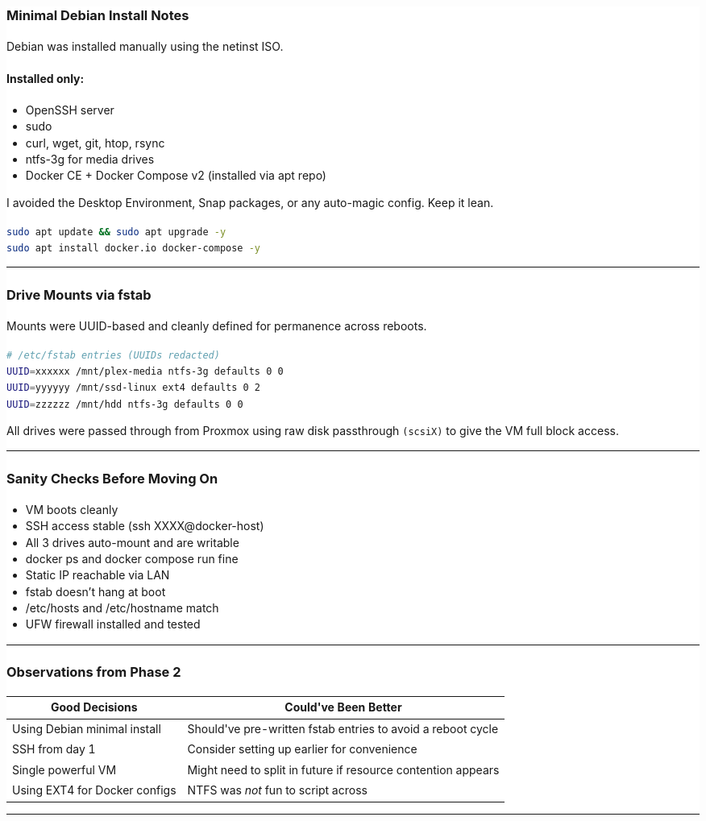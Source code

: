 
### Minimal Debian Install Notes

Debian was installed manually using the netinst ISO.

#### Installed only:

  - OpenSSH server
  - sudo
  - curl, wget, git, htop, rsync
  - ntfs-3g for media drives
  - Docker CE + Docker Compose v2 (installed via apt repo)

  I avoided the Desktop Environment, Snap packages, or any auto-magic config. Keep it lean.

```bash
sudo apt update && sudo apt upgrade -y
sudo apt install docker.io docker-compose -y
```

  ---

### Drive Mounts via fstab

Mounts were UUID-based and cleanly defined for permanence across reboots.

```bash
# /etc/fstab entries (UUIDs redacted)
UUID=xxxxxx /mnt/plex-media ntfs-3g defaults 0 0
UUID=yyyyyy /mnt/ssd-linux ext4 defaults 0 2
UUID=zzzzzz /mnt/hdd ntfs-3g defaults 0 0
```
All drives were passed through from Proxmox using raw disk passthrough `(scsiX)` to give the VM full block access.

---

### Sanity Checks Before Moving On

- VM boots cleanly
- SSH access stable (ssh XXXX@docker-host)
- All 3 drives auto-mount and are writable
- docker ps and docker compose run fine
- Static IP reachable via LAN
- fstab doesn’t hang at boot
- /etc/hosts and /etc/hostname match
- UFW firewall installed and tested

---

### Observations from Phase 2

| Good Decisions                | Could've Been Better                                         |
| ----------------------------- | ------------------------------------------------------------ |
| Using Debian minimal install  | Should've pre-written fstab entries to avoid a reboot cycle  |
| SSH from day 1                | Consider setting up earlier for convenience         |
| Single powerful VM            | Might need to split in future if resource contention appears |
| Using EXT4 for Docker configs | NTFS was *not* fun to script across                          |

---